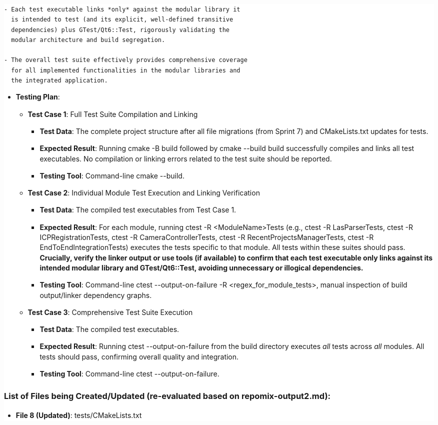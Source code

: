     - Each test executable links *only* against the modular library it
      is intended to test (and its explicit, well-defined transitive
      dependencies) plus GTest/Qt6::Test, rigorously validating the
      modular architecture and build segregation.

    - The overall test suite effectively provides comprehensive coverage
      for all implemented functionalities in the modular libraries and
      the integrated application.

  - **Testing Plan**:

    - **Test Case 1**: Full Test Suite Compilation and Linking

      - **Test Data**: The complete project structure after all file
        migrations (from Sprint 7) and CMakeLists.txt updates for tests.

      - **Expected Result**: Running cmake -B build followed by cmake
        \--build build successfully compiles and links all test
        executables. No compilation or linking errors related to the
        test suite should be reported.

      - **Testing Tool**: Command-line cmake \--build.

    - **Test Case 2**: Individual Module Test Execution and Linking
      Verification

      - **Test Data**: The compiled test executables from Test Case 1.

      - **Expected Result**: For each module, running ctest -R
        \<ModuleName\>Tests (e.g., ctest -R LasParserTests, ctest -R
        ICPRegistrationTests, ctest -R CameraControllerTests, ctest -R
        RecentProjectsManagerTests, ctest -R EndToEndIntegrationTests)
        executes the tests specific to that module. All tests within
        these suites should pass. **Crucially, verify the linker output
        or use tools (if available) to confirm that each test executable
        only links against its intended modular library and
        GTest/Qt6::Test, avoiding unnecessary or illogical
        dependencies.**

      - **Testing Tool**: Command-line ctest \--output-on-failure -R
        \<regex_for_module_tests\>, manual inspection of build
        output/linker dependency graphs.

    - **Test Case 3**: Comprehensive Test Suite Execution

      - **Test Data**: The compiled test executables.

      - **Expected Result**: Running ctest \--output-on-failure from the
        build directory executes *all* tests across *all* modules. All
        tests should pass, confirming overall quality and integration.

      - **Testing Tool**: Command-line ctest \--output-on-failure.

### List of Files being Created/Updated (re-evaluated based on repomix-output2.md):

- **File 8 (Updated)**: tests/CMakeLists.txt
